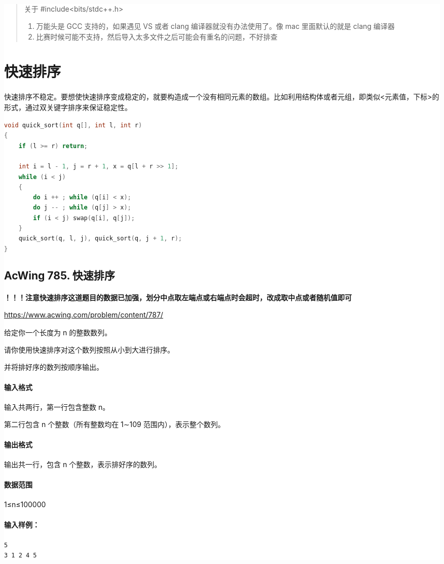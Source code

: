 

> 关于 #include<bits/stdc++.h>
>
> 1. 万能头是 GCC 支持的，如果遇见 VS 或者 clang 编译器就没有办法使用了。像 mac 里面默认的就是 clang 编译器
> 2. 比赛时候可能不支持，然后导入太多文件之后可能会有重名的问题，不好排查

# 快速排序

快速排序不稳定。要想使快速排序变成稳定的，就要构造成一个没有相同元素的数组。比如利用结构体或者元组，即类似<元素值，下标>的形式，通过双关键字排序来保证稳定性。

```cpp
void quick_sort(int q[], int l, int r)
{
    if (l >= r) return;

    int i = l - 1, j = r + 1, x = q[l + r >> 1];
    while (i < j)
    {
        do i ++ ; while (q[i] < x);
        do j -- ; while (q[j] > x);
        if (i < j) swap(q[i], q[j]);
    }
    quick_sort(q, l, j), quick_sort(q, j + 1, r);
}
```

## AcWing 785. 快速排序

**！！！注意快速排序这道题目的数据已加强，划分中点取左端点或右端点时会超时，改成取中点或者随机值即可**

https://www.acwing.com/problem/content/787/

给定你一个长度为 n 的整数数列。

请你使用快速排序对这个数列按照从小到大进行排序。

并将排好序的数列按顺序输出。

#### 输入格式

输入共两行，第一行包含整数 n。

第二行包含 n 个整数（所有整数均在 1∼109 范围内），表示整个数列。

#### 输出格式

输出共一行，包含 n 个整数，表示排好序的数列。

#### 数据范围

1≤n≤100000

#### 输入样例：

```
5
3 1 2 4 5
```
